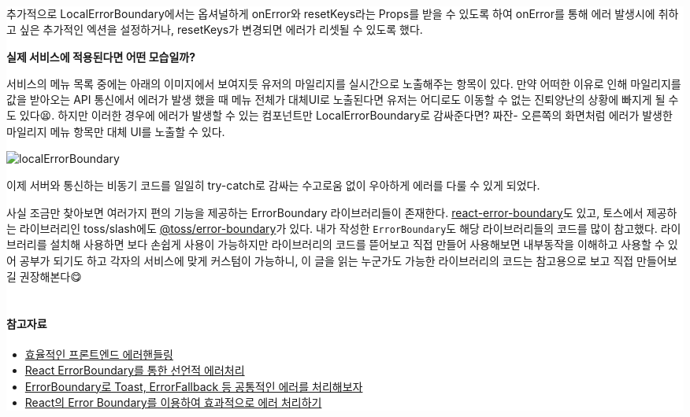 추가적으로 LocalErrorBoundary에서는 옵셔널하게 onError와 resetKeys라는 Props를 받을 수 있도록 하여 onError를 통해 에러 발생시에 취하고 싶은 추가적인 엑션을 설정하거나, resetKeys가 변경되면 에러가 리셋될 수 있도록 했다.
<br />

**실제 서비스에 적용된다면 어떤 모습일까?**

서비스의 메뉴 목록 중에는 아래의 이미지에서 보여지듯 유저의 마일리지를 실시간으로 노출해주는 항목이 있다. 만약 어떠한 이유로 인해 마일리지를 값을 받아오는 API 통신에서 에러가 발생 했을 때 메뉴 전체가 대체UI로 노출된다면 유저는 어디로도 이동할 수 없는 진퇴양난의 상황에 빠지게 될 수도 있다😫. 하지만 이러한 경우에 에러가 발생할 수 있는 컴포넌트만 LocalErrorBoundary로 감싸준다면? 짜잔- 오른쪽의 화면처럼 에러가 발생한 마일리지 메뉴 항목만 대체 UI를 노출할 수 있다. 
<br />

![localErrorBoundary](/media/localErrorBoundary.png)

이제 서버와 통신하는 비동기 코드를 일일히 try-catch로 감싸는 수고로움 없이 우아하게 에러를 다룰 수 있게 되었다. 

사실 조금만 찾아보면 여러가지 편의 기능을 제공하는 ErrorBoundary 라이브러리들이 존재한다. [react-error-boundary](https://www.npmjs.com/package/react-error-boundary)도 있고, 토스에서 제공하는 라이브러리인 toss/slash에도 [@toss/error-boundary](https://slash.page/ko/libraries/react/error-boundary/src/ErrorBoundary.i18n)가 있다. 내가 작성한 `ErrorBoundary`도 해당 라이브러리들의 코드를 많이 참고했다. 라이브러리를 설치해 사용하면 보다 손쉽게 사용이 가능하지만 라이브러리의 코드를 뜯어보고 직접 만들어 사용해보면 내부동작을 이해하고 사용할 수 있어 공부가 되기도 하고 각자의 서비스에 맞게 커스텀이 가능하니, 이 글을 읽는 누군가도 가능한 라이브러리의 코드는 참고용으로 보고 직접 만들어보길 권장해본다😋
<br />
<br />

#### 참고자료
* [효율적인 프론트엔드 에러핸들링](https://jbee.io/react/error-declarative-handling-0/)
* [React ErrorBoundary를 통한 선언적 에러처리](https://jeongyunlog.netlify.app/develop/react/react-error-boundary/)
* [ErrorBoundary로 Toast, ErrorFallback 등 공통적인 에러를 처리해보자](https://happysisyphe.tistory.com/52)
* [React의 Error Boundary를 이용하여 효과적으로 에러 처리하기](https://fe-developers.kakaoent.com/2022/221110-error-boundary/)

